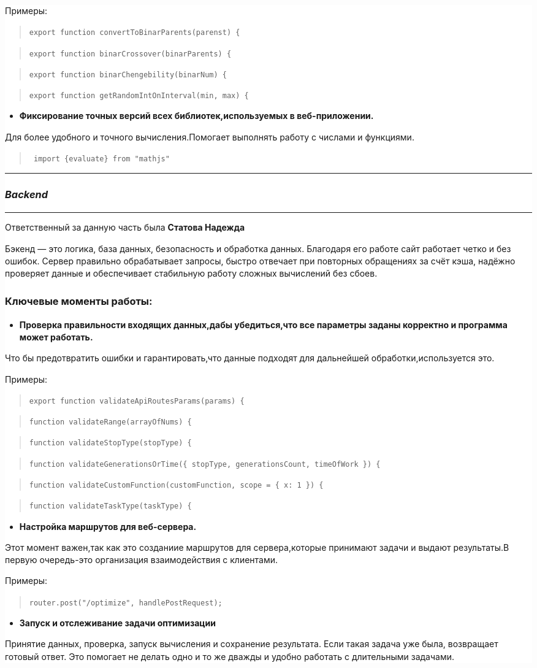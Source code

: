 Примеры:

>`export function convertToBinarParents(parenst) {`

>`export function binarCrossover(binarParents) {`

>`export function binarChengebility(binarNum) {`

>`export function getRandomIntOnInterval(min, max) {`

- **Фиксирование точных версий всех библиотек,используемых в веб-приложении.**

Для более удобного и точного вычисления.Помогает выполнять работу с числами и функциями.

>` import {evaluate} from "mathjs"`
___

 ### *Backend*
 ___
Ответственный за данную часть была **Статова Надежда**

Бэкенд — это логика, база данных, безопасность и обработка данных. Благодаря его работе  сайт работает четко и без ошибок. Сервер правильно обрабатывает запросы, быстро отвечает при повторных обращениях за счёт кэша, надёжно проверяет данные и обеспечивает стабильную работу сложных вычислений без сбоев.

### Ключевые моменты работы:

- **Проверка правильности  входящих данных,дабы убедиться,что все параметры заданы корректно и программа может работать.**

Что бы предотвратить ошибки и гарантировать,что данные подходят для дальнейшей обработки,используется это.

Примеры:

>`export function validateApiRoutesParams(params) {`

>`function validateRange(arrayOfNums) {`

>`function validateStopType(stopType) {`

>`function validateGenerationsOrTime({ stopType, generationsCount, timeOfWork }) {`

>`function validateCustomFunction(customFunction, scope = { x: 1 }) {`

>`function validateTaskType(taskType) {`

- **Настройка маршрутов для веб-сервера.**

Этот момент важен,так как это созданиие маршрутов для сервера,которые принимают задачи и выдают результаты.В первую очередь-это организация взаимодействия с клиентами.

Примеры:

>`router.post("/optimize", handlePostRequest);`

- **Запуск и отслеживание задачи оптимизации**

Принятие данных, проверка, запуск вычисления и сохранение результата. Если такая задача уже была, возвращает готовый ответ. Это помогает не делать одно и то же дважды и удобно работать с длительными задачами.
